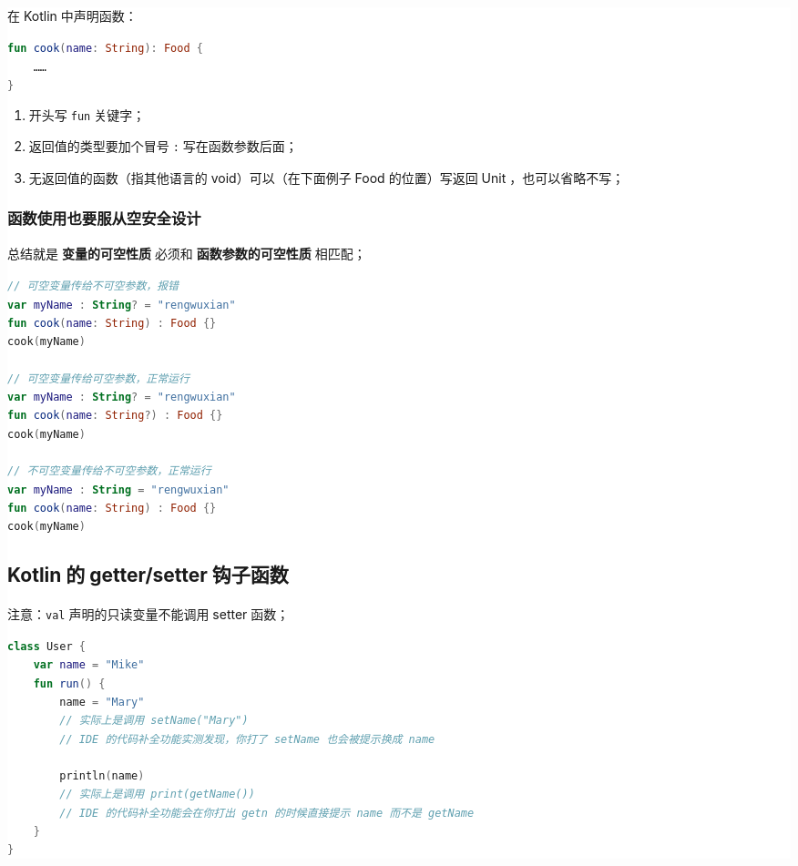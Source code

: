 在 Kotlin 中声明函数：

```kotlin
fun cook(name: String): Food {
    ……
}
```

1. 开头写 `fun` 关键字；

2. 返回值的类型要加个冒号 `:` 写在函数参数后面；

3. 无返回值的函数（指其他语言的 void）可以（在下面例子 Food 的位置）写返回 Unit ，也可以省略不写；

   

### 函数使用也要服从空安全设计

总结就是 **变量的可空性质** 必须和 **函数参数的可空性质** 相匹配；

```kotlin
// 可空变量传给不可空参数，报错
var myName : String? = "rengwuxian"
fun cook(name: String) : Food {}
cook(myName)
  
// 可空变量传给可空参数，正常运行
var myName : String? = "rengwuxian"
fun cook(name: String?) : Food {}
cook(myName)

// 不可空变量传给不可空参数，正常运行
var myName : String = "rengwuxian"
fun cook(name: String) : Food {}
cook(myName)
```



## Kotlin 的 getter/setter 钩子函数

注意：`val` 声明的只读变量不能调用 setter 函数；

```kotlin
class User {
    var name = "Mike"
    fun run() {
        name = "Mary"
        // 实际上是调用 setName("Mary")
        // IDE 的代码补全功能实测发现，你打了 setName 也会被提示换成 name
        
        println(name)
        // 实际上是调用 print(getName())
        // IDE 的代码补全功能会在你打出 getn 的时候直接提示 name 而不是 getName
    }
}
```
